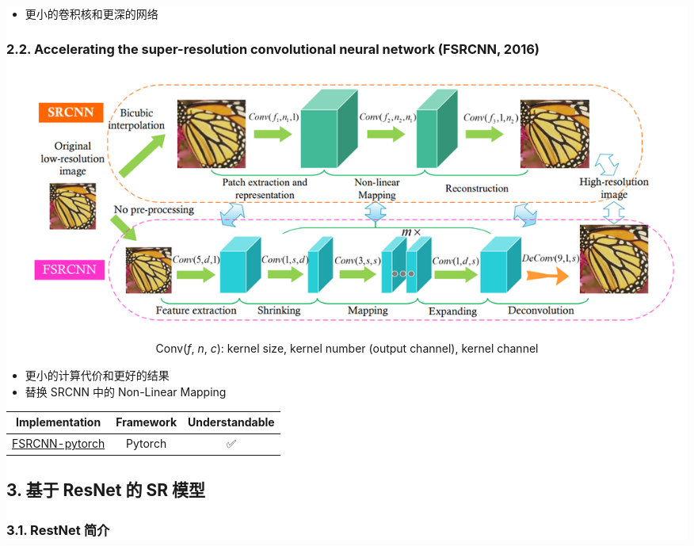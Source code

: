 - 更小的卷积核和更深的网络

### 2.2. Accelerating the super-resolution convolutional neural network (FSRCNN, 2016)

<p align="center">
  <img src="imgs/FSRCNN_1.png"><br>
  Conv(<i>f</i>, <i>n</i>, <i>c</i>): kernel size, kernel number (output channel), kernel channel
</p>

- 更小的计算代价和更好的结果
- 替换 SRCNN 中的 Non-Linear Mapping

<div class="center">

|Implementation|Framework|Understandable|
|:---:|:---:|:---:|
|[FSRCNN-pytorch](https://github.com/yjn870/FSRCNN-pytorch/blob/master/models.py)|Pytorch|&#x2705;|

</div>

## 3. 基于 ResNet 的 SR 模型

### 3.1. RestNet 简介

<p align="center">
